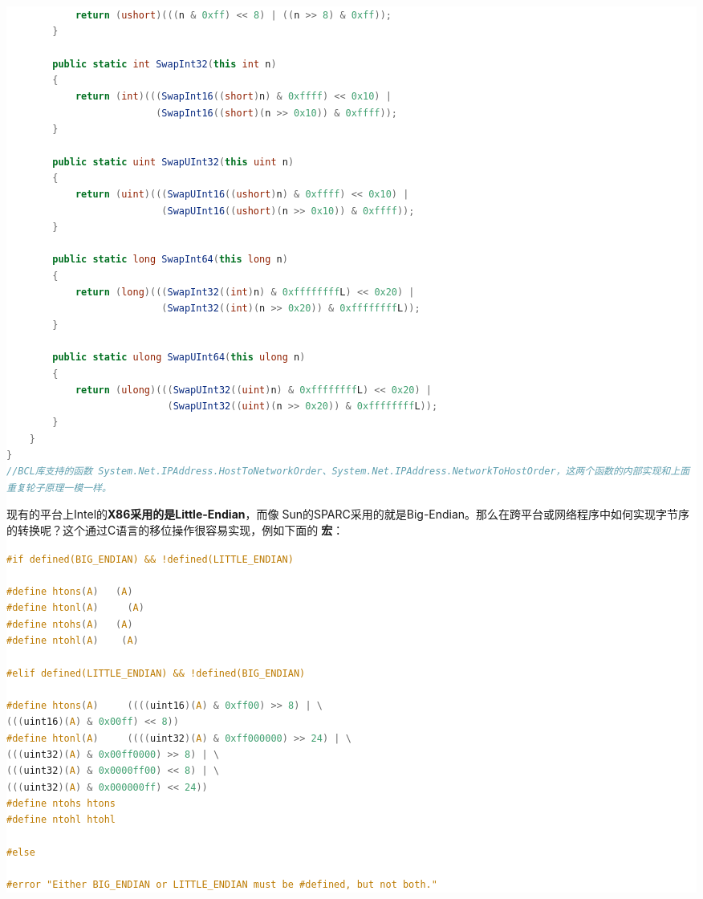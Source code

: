 ```c#
            return (ushort)(((n & 0xff) << 8) | ((n >> 8) & 0xff));
        }

        public static int SwapInt32(this int n)
        {
            return (int)(((SwapInt16((short)n) & 0xffff) << 0x10) |
                          (SwapInt16((short)(n >> 0x10)) & 0xffff));
        }

        public static uint SwapUInt32(this uint n)
        {
            return (uint)(((SwapUInt16((ushort)n) & 0xffff) << 0x10) |
                           (SwapUInt16((ushort)(n >> 0x10)) & 0xffff));
        }

        public static long SwapInt64(this long n)
        {
            return (long)(((SwapInt32((int)n) & 0xffffffffL) << 0x20) |
                           (SwapInt32((int)(n >> 0x20)) & 0xffffffffL));
        }

        public static ulong SwapUInt64(this ulong n)
        {
            return (ulong)(((SwapUInt32((uint)n) & 0xffffffffL) << 0x20) |
                            (SwapUInt32((uint)(n >> 0x20)) & 0xffffffffL));
        }
    }
}
//BCL库支持的函数 System.Net.IPAddress.HostToNetworkOrder、System.Net.IPAddress.NetworkToHostOrder，这两个函数的内部实现和上面重复轮子原理一模一样。
```

现有的平台上Intel的**X86采用的是Little-Endian**，而像 Sun的SPARC采用的就是Big-Endian。那么在跨平台或网络程序中如何实现字节序的转换呢？这个通过C语言的移位操作很容易实现，例如下面的 **宏**：

```c
#if defined(BIG_ENDIAN) && !defined(LITTLE_ENDIAN)

#define htons(A)   (A)
#define htonl(A)     (A)
#define ntohs(A)   (A)
#define ntohl(A)    (A)

#elif defined(LITTLE_ENDIAN) && !defined(BIG_ENDIAN)

#define htons(A)     ((((uint16)(A) & 0xff00) >> 8) | \
(((uint16)(A) & 0x00ff) << 8))
#define htonl(A)     ((((uint32)(A) & 0xff000000) >> 24) | \
(((uint32)(A) & 0x00ff0000) >> 8) | \
(((uint32)(A) & 0x0000ff00) << 8) | \
(((uint32)(A) & 0x000000ff) << 24))
#define ntohs htons
#define ntohl htohl

#else

#error "Either BIG_ENDIAN or LITTLE_ENDIAN must be #defined, but not both."
```
